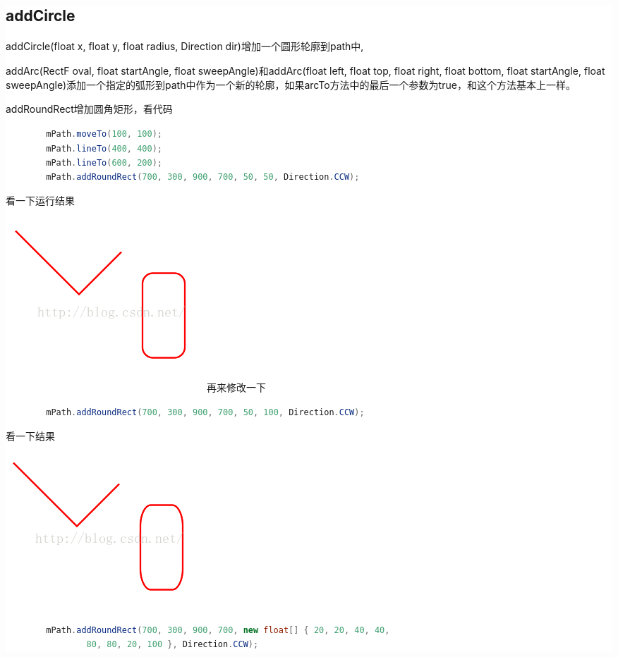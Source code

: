 ## addCircle

addCircle(float x, float y, float radius, Direction dir)增加一个圆形轮廓到path中,

addArc(RectF oval, float startAngle, float sweepAngle)和addArc(float left, float top, float right, float bottom, float startAngle, float sweepAngle)添加一个指定的弧形到path中作为一个新的轮廓，如果arcTo方法中的最后一个参数为true，和这个方法基本上一样。

addRoundRect增加圆角矩形，看代码

```java
		mPath.moveTo(100, 100);
		mPath.lineTo(400, 400);
		mPath.lineTo(600, 200);
		mPath.addRoundRect(700, 300, 900, 700, 50, 50, Direction.CCW);
```

看一下运行结果

![](/img/blog/2016/20161013114426610.png)![点击并拖拽以移动](data:image/gif;base64,R0lGODlhAQABAPABAP///wAAACH5BAEKAAAALAAAAAABAAEAAAICRAEAOw==)
再来修改一下

```java
		mPath.addRoundRect(700, 300, 900, 700, 50, 100, Direction.CCW);
```

看一下结果

![](/img/blog/2016/20161013114634600.png)

```java
		mPath.addRoundRect(700, 300, 900, 700, new float[] { 20, 20, 40, 40,
				80, 80, 20, 100 }, Direction.CCW);
```
